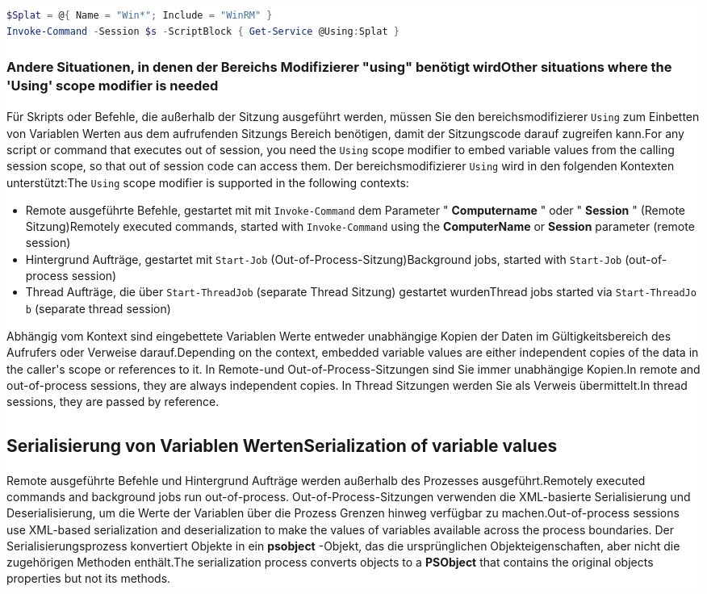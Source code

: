 ```powershell
$Splat = @{ Name = "Win*"; Include = "WinRM" }
Invoke-Command -Session $s -ScriptBlock { Get-Service @Using:Splat }
```

### <a name="other-situations-where-the-using-scope-modifier-is-needed"></a><span data-ttu-id="7d121-134">Andere Situationen, in denen der Bereichs Modifizierer "using" benötigt wird</span><span class="sxs-lookup"><span data-stu-id="7d121-134">Other situations where the 'Using' scope modifier is needed</span></span>

<span data-ttu-id="7d121-135">Für Skripts oder Befehle, die außerhalb der Sitzung ausgeführt werden, müssen Sie den bereichsmodifizierer `Using` zum Einbetten von Variablen Werten aus dem aufrufenden Sitzungs Bereich benötigen, damit der Sitzungscode darauf zugreifen kann.</span><span class="sxs-lookup"><span data-stu-id="7d121-135">For any script or command that executes out of session, you need the `Using` scope modifier to embed variable values from the calling session scope, so that out of session code can access them.</span></span> <span data-ttu-id="7d121-136">Der bereichsmodifizierer `Using` wird in den folgenden Kontexten unterstützt:</span><span class="sxs-lookup"><span data-stu-id="7d121-136">The `Using` scope modifier is supported in the following contexts:</span></span>

- <span data-ttu-id="7d121-137">Remote ausgeführte Befehle, gestartet mit mit `Invoke-Command` dem Parameter " **Computername** " oder " **Session** " (Remote Sitzung)</span><span class="sxs-lookup"><span data-stu-id="7d121-137">Remotely executed commands, started with `Invoke-Command` using the **ComputerName** or **Session** parameter (remote session)</span></span>
- <span data-ttu-id="7d121-138">Hintergrund Aufträge, gestartet mit `Start-Job` (Out-of-Process-Sitzung)</span><span class="sxs-lookup"><span data-stu-id="7d121-138">Background jobs, started with `Start-Job` (out-of-process session)</span></span>
- <span data-ttu-id="7d121-139">Thread Aufträge, die über `Start-ThreadJob` (separate Thread Sitzung) gestartet wurden</span><span class="sxs-lookup"><span data-stu-id="7d121-139">Thread jobs started via `Start-ThreadJob` (separate thread session)</span></span>

<span data-ttu-id="7d121-140">Abhängig vom Kontext sind eingebettete Variablen Werte entweder unabhängige Kopien der Daten im Gültigkeitsbereich des Aufrufers oder Verweise darauf.</span><span class="sxs-lookup"><span data-stu-id="7d121-140">Depending on the context, embedded variable values are either independent copies of the data in the caller's scope or references to it.</span></span> <span data-ttu-id="7d121-141">In Remote-und Out-of-Process-Sitzungen sind Sie immer unabhängige Kopien.</span><span class="sxs-lookup"><span data-stu-id="7d121-141">In remote and out-of-process sessions, they are always independent copies.</span></span> <span data-ttu-id="7d121-142">In Thread Sitzungen werden Sie als Verweis übermittelt.</span><span class="sxs-lookup"><span data-stu-id="7d121-142">In thread sessions, they are passed by reference.</span></span>

## <a name="serialization-of-variable-values"></a><span data-ttu-id="7d121-143">Serialisierung von Variablen Werten</span><span class="sxs-lookup"><span data-stu-id="7d121-143">Serialization of variable values</span></span>

<span data-ttu-id="7d121-144">Remote ausgeführte Befehle und Hintergrund Aufträge werden außerhalb des Prozesses ausgeführt.</span><span class="sxs-lookup"><span data-stu-id="7d121-144">Remotely executed commands and background jobs run out-of-process.</span></span>
<span data-ttu-id="7d121-145">Out-of-Process-Sitzungen verwenden die XML-basierte Serialisierung und Deserialisierung, um die Werte der Variablen über die Prozess Grenzen hinweg verfügbar zu machen.</span><span class="sxs-lookup"><span data-stu-id="7d121-145">Out-of-process sessions use XML-based serialization and deserialization to make the values of variables available across the process boundaries.</span></span> <span data-ttu-id="7d121-146">Der Serialisierungsprozess konvertiert Objekte in ein **psobject** -Objekt, das die ursprünglichen Objekteigenschaften, aber nicht die zugehörigen Methoden enthält.</span><span class="sxs-lookup"><span data-stu-id="7d121-146">The serialization process converts objects to a **PSObject** that contains the original objects properties but not its methods.</span></span>
